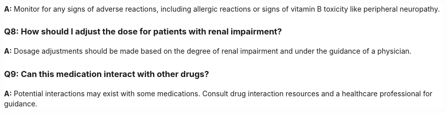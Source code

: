 **A:** Monitor for any signs of adverse reactions, including allergic reactions or signs of vitamin B toxicity like peripheral neuropathy.


### **Q8: How should I adjust the dose for patients with renal impairment?**

**A:**  Dosage adjustments should be made based on the degree of renal impairment and under the guidance of a physician.


### **Q9:  Can this medication interact with other drugs?**

**A:** Potential interactions may exist with some medications. Consult drug interaction resources and a healthcare professional for guidance.

